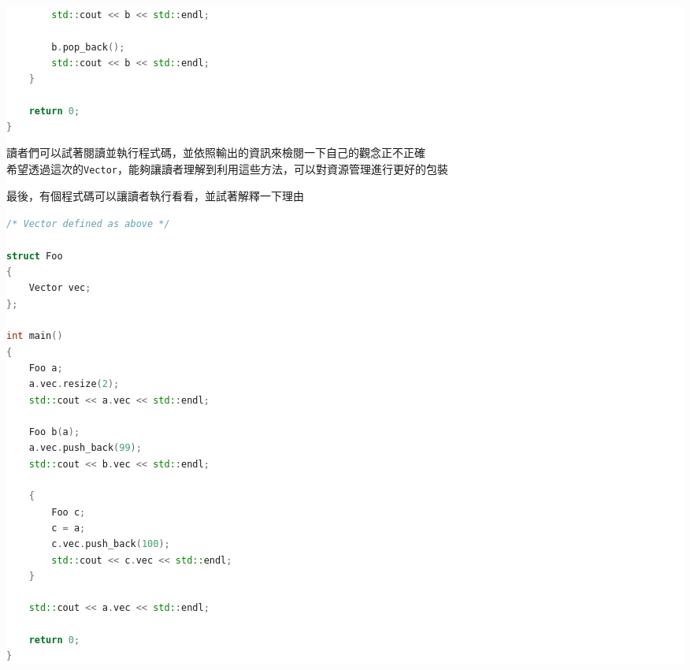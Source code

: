 ```C++
		std::cout << b << std::endl;

		b.pop_back();
		std::cout << b << std::endl;
	}

	return 0;
}
```

讀者們可以試著閱讀並執行程式碼，並依照輸出的資訊來檢閱一下自己的觀念正不正確  
希望透過這次的`Vector`，能夠讓讀者理解到利用這些方法，可以對資源管理進行更好的包裝  

最後，有個程式碼可以讓讀者執行看看，並試著解釋一下理由  

```C++
/* Vector defined as above */

struct Foo
{
	Vector vec;
};

int main()
{
	Foo a;
	a.vec.resize(2);
	std::cout << a.vec << std::endl;

	Foo b(a);
	a.vec.push_back(99);
	std::cout << b.vec << std::endl;

	{
		Foo c;
		c = a;
		c.vec.push_back(100);
		std::cout << c.vec << std::endl;
	}

	std::cout << a.vec << std::endl;

	return 0;
}
```
